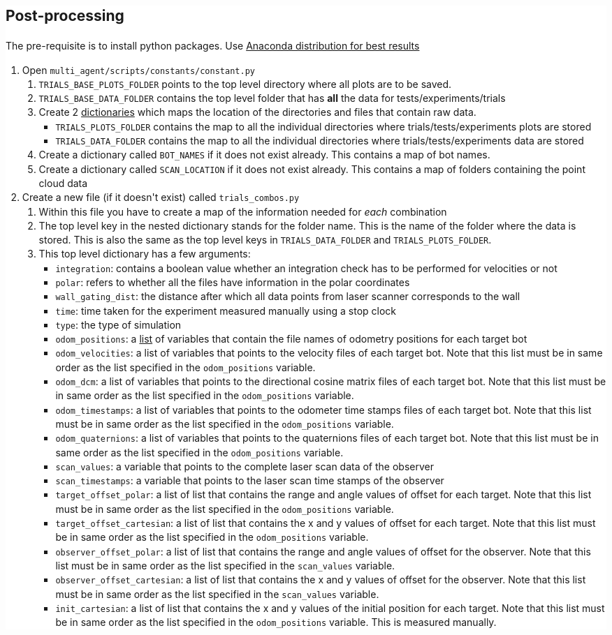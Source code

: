Post-processing
---------------

The pre-requisite is to install python packages. Use [Anaconda distribution for best results](https://www.anaconda.com/distribution/ "anaconda download link")

1. Open `multi_agent/scripts/constants/constant.py`
	1. `TRIALS_BASE_PLOTS_FOLDER` points to the top level directory where all plots are to be saved.
	2. `TRIALS_BASE_DATA_FOLDER` contains the top level folder that has **all** the data for tests/experiments/trials
	3. Create 2 [dictionaries](https://www.tutorialspoint.com/python/python_dictionary.htm "py dict") which maps the location of the directories and files that contain raw data.
		- `TRIALS_PLOTS_FOLDER` contains the map to all the individual directories where trials/tests/experiments plots are stored
		- `TRIALS_DATA_FOLDER` contains the map to all the individual directories where trials/tests/experiments data are stored
	4. Create a dictionary called `BOT_NAMES` if it does not exist already. This contains a map of bot names.
	5. Create a dictionary called `SCAN_LOCATION` if it does not exist already. This contains a map of folders containing the point cloud data
2. Create a new file (if it doesn't exist) called `trials_combos.py`
	1. Within this file you have to create a map of the information needed for _each_ combination
	2. The top level key in the nested dictionary stands for the folder name. This is the name of the folder where the data is stored. This is also the same as the top level keys in `TRIALS_DATA_FOLDER` and `TRIALS_PLOTS_FOLDER`.
	3. This top level dictionary has a few arguments:
        - `integration`: contains a boolean value whether an integration check has to be performed for velocities or not
        - `polar`: refers to whether all the files have information in the polar coordinates
        - `wall_gating_dist`: the distance after which all data points from laser scanner corresponds to the wall
        - `time`: time taken for the experiment measured manually using a stop clock
        - `type`: the type of simulation
        - `odom_positions`: a [list](https://www.tutorialspoint.com/python/python_lists.htm "py list") of variables that contain the file names of odometry positions for each target bot
        - `odom_velocities`: a list of variables that points to the velocity files of each target bot. Note that this list must be in same order as the list specified in the `odom_positions` variable.
        - `odom_dcm`: a list of variables that points to the directional cosine matrix files of each target bot. Note that this list must be in same order as the list specified in the `odom_positions` variable.
        - `odom_timestamps`: a list of variables that points to the odometer time stamps files of each target bot. Note that this list must be in same order as the list specified in the `odom_positions` variable.
        - `odom_quaternions`: a list of variables that points to the quaternions files of each target bot. Note that this list must be in same order as the list specified in the `odom_positions` variable.
        - `scan_values`: a variable that points to the complete laser scan data of the observer
        - `scan_timestamps`: a variable that points to the laser scan time stamps of the observer
        - `target_offset_polar`: a list of list that contains the range and angle values of offset for each target. Note that this list must be in same order as the list specified in the `odom_positions` variable.
        - `target_offset_cartesian`: a list of list that contains the x and y values of offset for each target. Note that this list must be in same order as the list specified in the `odom_positions` variable.
        - `observer_offset_polar`: a list of list that contains the range and angle values of offset for the observer. Note that this list must be in same order as the list specified in the `scan_values` variable.
        - `observer_offset_cartesian`: a list of list that contains the x and y values of offset for the observer. Note that this list must be in same order as the list specified in the `scan_values` variable.
        - `init_cartesian`: a list of list that contains the x and y values of the initial position for each target. Note that this list must be in same order as the list specified in the `odom_positions` variable. This is measured manually.